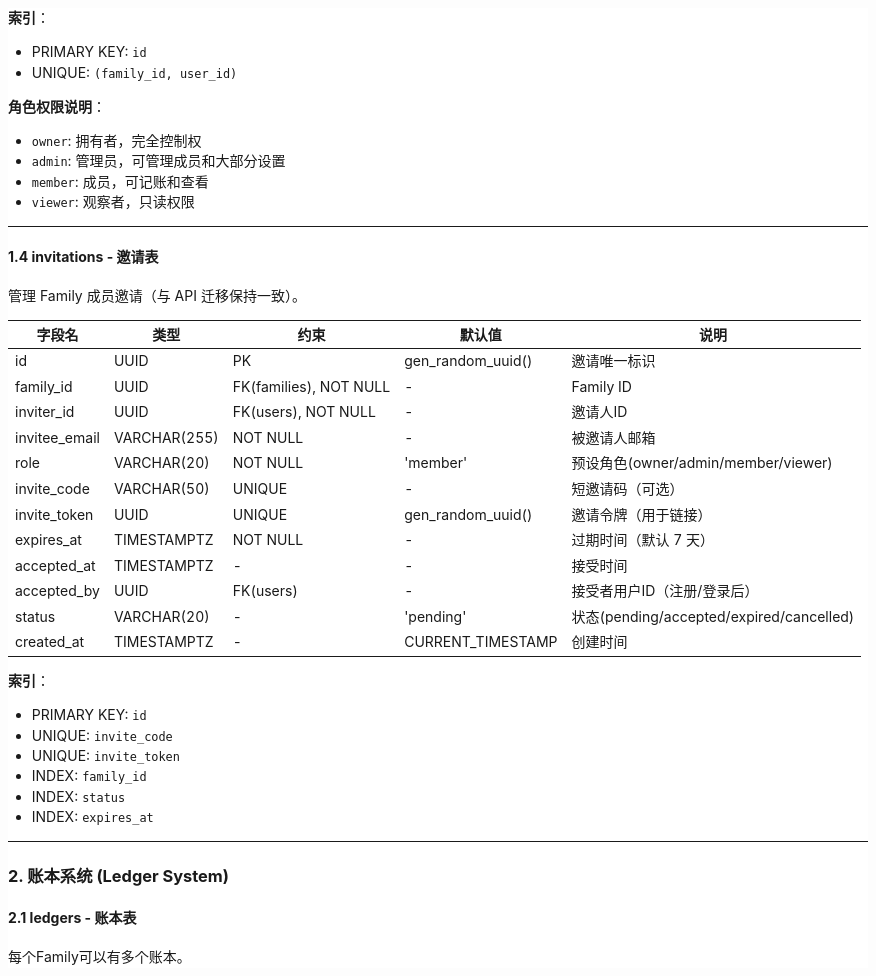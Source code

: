 **索引**：
- PRIMARY KEY: `id`
- UNIQUE: `(family_id, user_id)`

**角色权限说明**：
- `owner`: 拥有者，完全控制权
- `admin`: 管理员，可管理成员和大部分设置
- `member`: 成员，可记账和查看
- `viewer`: 观察者，只读权限

---

#### 1.4 invitations - 邀请表
管理 Family 成员邀请（与 API 迁移保持一致）。

| 字段名 | 类型 | 约束 | 默认值 | 说明 |
|--------|------|------|--------|------|
| id | UUID | PK | gen_random_uuid() | 邀请唯一标识 |
| family_id | UUID | FK(families), NOT NULL | - | Family ID |
| inviter_id | UUID | FK(users), NOT NULL | - | 邀请人ID |
| invitee_email | VARCHAR(255) | NOT NULL | - | 被邀请人邮箱 |
| role | VARCHAR(20) | NOT NULL | 'member' | 预设角色(owner/admin/member/viewer) |
| invite_code | VARCHAR(50) | UNIQUE | - | 短邀请码（可选） |
| invite_token | UUID | UNIQUE | gen_random_uuid() | 邀请令牌（用于链接） |
| expires_at | TIMESTAMPTZ | NOT NULL | - | 过期时间（默认 7 天） |
| accepted_at | TIMESTAMPTZ | - | - | 接受时间 |
| accepted_by | UUID | FK(users) | - | 接受者用户ID（注册/登录后） |
| status | VARCHAR(20) | - | 'pending' | 状态(pending/accepted/expired/cancelled) |
| created_at | TIMESTAMPTZ | - | CURRENT_TIMESTAMP | 创建时间 |

**索引**：
- PRIMARY KEY: `id`
- UNIQUE: `invite_code`
- UNIQUE: `invite_token`
- INDEX: `family_id`
- INDEX: `status`
- INDEX: `expires_at`

---

### 2. 账本系统 (Ledger System)

#### 2.1 ledgers - 账本表
每个Family可以有多个账本。
